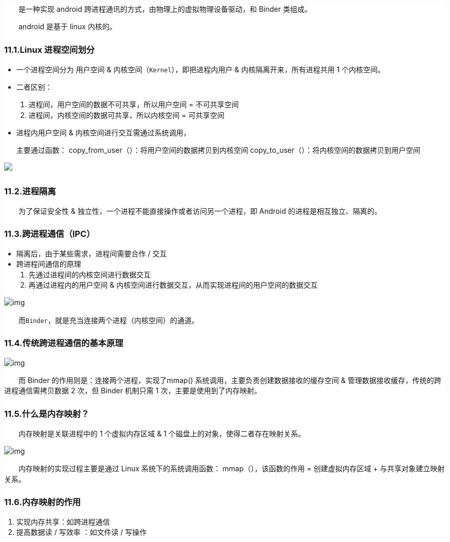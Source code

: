 　　是一种实现 android 跨进程通讯的方式，由物理上的虚拟物理设备驱动，和 Binder 类组成。

　　android 是基于 linux 内核的。

### 11.1.Linux 进程空间划分

* 一个进程空间分为 用户空间 & 内核空间（`Kernel`），即把进程内用户 & 内核隔离开来，所有进程共用 1 个内核空间。

* 二者区别：

  1. 进程间，用户空间的数据不可共享，所以用户空间 = 不可共享空间
  2. 进程间，内核空间的数据可共享，所以内核空间 = 可共享空间

* 进程内用户空间 & 内核空间进行交互需通过系统调用，

  主要通过函数：
   copy_from_user（）：将用户空间的数据拷贝到内核空间
   copy_to_user（）：将内核空间的数据拷贝到用户空间

![](/Users/miaomiao/Desktop/android/android_learning_notes/plan/面试/image/linux进程交换数据.png)

### 11.2.进程隔离

　　为了保证安全性 & 独立性，一个进程不能直接操作或者访问另一个进程，即 Android 的进程是相互独立、隔离的。

### 11.3.跨进程通信（IPC）

- 隔离后，由于某些需求，进程间需要合作 / 交互
- 跨进程间通信的原理
  1. 先通过进程间的内核空间进行数据交互
  2. 再通过进程内的用户空间 & 内核空间进行数据交互，从而实现进程间的用户空间的数据交互

![img](https://upload-images.jianshu.io/upload_images/944365-f9565f881b81b911.png?imageMogr2/auto-orient/strip%7CimageView2/2)

　　而`Binder`，就是充当连接两个进程（内核空间）的通道。

### 11.4.传统跨进程通信的基本原理

![img](/Users/miaomiao/Desktop/android/android_learning_notes/plan/面试/image/跨进程通讯原理.png)

　　而 Binder 的作用则是：连接两个进程，实现了mmap() 系统调用，主要负责创建数据接收的缓存空间 & 管理数据接收缓存，传统的跨进程通信需拷贝数据 2 次，但 Binder 机制只需 1 次，主要是使用到了内存映射。

### 11.5.什么是内存映射？

　　内存映射是关联进程中的 1 个虚拟内存区域 & 1 个磁盘上的对象，使得二者存在映射关系。

![img](/Users/miaomiao/Desktop/android/android_learning_notes/plan/面试/image/内存映射原理.png)

　　内存映射的实现过程主要是通过 Linux 系统下的系统调用函数： mmap（），该函数的作用 = 创建虚拟内存区域 + 与共享对象建立映射关系。

### 11.6.内存映射的作用

1. 实现内存共享：如跨进程通信
2. 提高数据读 / 写效率 ：如文件读 / 写操作
